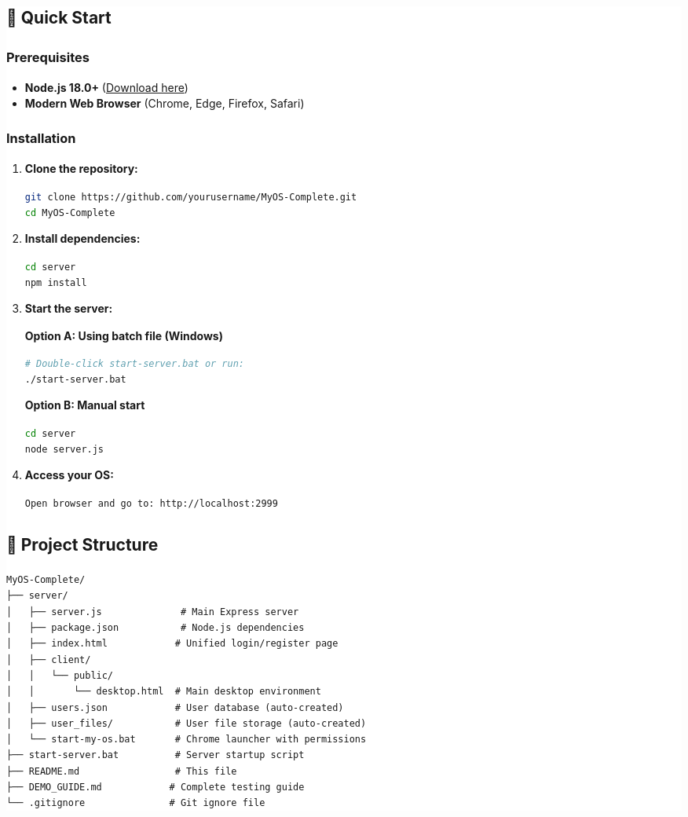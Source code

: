 ## 🚀 Quick Start

### Prerequisites
- **Node.js 18.0+** ([Download here](https://nodejs.org/))
- **Modern Web Browser** (Chrome, Edge, Firefox, Safari)

### Installation

1. **Clone the repository:**
   ```bash
   git clone https://github.com/yourusername/MyOS-Complete.git
   cd MyOS-Complete
   ```

2. **Install dependencies:**
   ```bash
   cd server
   npm install
   ```

3. **Start the server:**
   
   **Option A: Using batch file (Windows)**
   ```bash
   # Double-click start-server.bat or run:
   ./start-server.bat
   ```
   
   **Option B: Manual start**
   ```bash
   cd server
   node server.js
   ```

4. **Access your OS:**
   ```
   Open browser and go to: http://localhost:2999
   ```

## 📂 Project Structure

```
MyOS-Complete/
├── server/
│   ├── server.js              # Main Express server
│   ├── package.json           # Node.js dependencies
│   ├── index.html            # Unified login/register page
│   ├── client/
│   │   └── public/
│   │       └── desktop.html  # Main desktop environment
│   ├── users.json            # User database (auto-created)
│   ├── user_files/           # User file storage (auto-created)
│   └── start-my-os.bat       # Chrome launcher with permissions
├── start-server.bat          # Server startup script
├── README.md                 # This file
├── DEMO_GUIDE.md            # Complete testing guide
└── .gitignore               # Git ignore file
```
